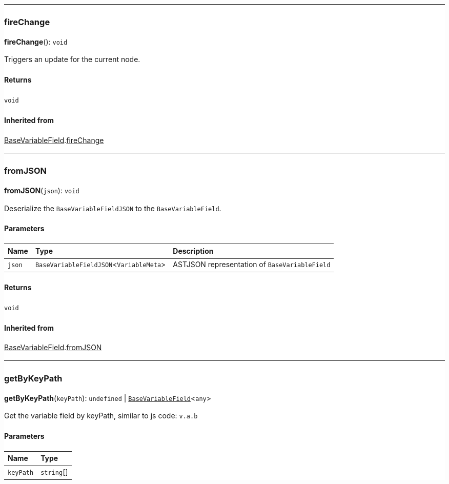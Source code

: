 ***

### fireChange

**fireChange**(): `void`

Triggers an update for the current node.

#### Returns

`void`

#### Inherited from

[BaseVariableField](/en/auto-docs/variable-plugin/classes/BaseVariableField.md).[fireChange](/en/auto-docs/variable-plugin/classes/BaseVariableField.md#firechange)

***

### fromJSON

**fromJSON**(`json`): `void`

Deserialize the `BaseVariableFieldJSON` to the `BaseVariableField`.

#### Parameters

| Name | Type | Description |
| :------ | :------ | :------ |
| `json` | `BaseVariableFieldJSON`<`VariableMeta`> | ASTJSON representation of `BaseVariableField` |

#### Returns

`void`

#### Inherited from

[BaseVariableField](/en/auto-docs/variable-plugin/classes/BaseVariableField.md).[fromJSON](/en/auto-docs/variable-plugin/classes/BaseVariableField.md#fromjson)

***

### getByKeyPath

**getByKeyPath**(`keyPath`): `undefined` | [`BaseVariableField`](/en/auto-docs/variable-plugin/classes/BaseVariableField.md)<`any`>

Get the variable field by keyPath, similar to js code:
`v.a.b`

#### Parameters

| Name | Type |
| :------ | :------ |
| `keyPath` | `string`\[] |
